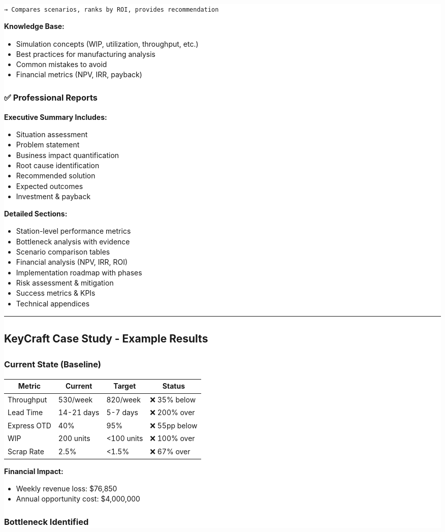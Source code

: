 ```
→ Compares scenarios, ranks by ROI, provides recommendation
```

**Knowledge Base:**
- Simulation concepts (WIP, utilization, throughput, etc.)
- Best practices for manufacturing analysis
- Common mistakes to avoid
- Financial metrics (NPV, IRR, payback)

### ✅ Professional Reports

**Executive Summary Includes:**
- Situation assessment
- Problem statement
- Business impact quantification
- Root cause identification
- Recommended solution
- Expected outcomes
- Investment & payback

**Detailed Sections:**
- Station-level performance metrics
- Bottleneck analysis with evidence
- Scenario comparison tables
- Financial analysis (NPV, IRR, ROI)
- Implementation roadmap with phases
- Risk assessment & mitigation
- Success metrics & KPIs
- Technical appendices

---

## KeyCraft Case Study - Example Results

### Current State (Baseline)

| Metric | Current | Target | Status |
|--------|---------|--------|--------|
| Throughput | 530/week | 820/week | ❌ 35% below |
| Lead Time | 14-21 days | 5-7 days | ❌ 200% over |
| Express OTD | 40% | 95% | ❌ 55pp below |
| WIP | 200 units | <100 units | ❌ 100% over |
| Scrap Rate | 2.5% | <1.5% | ❌ 67% over |

**Financial Impact:**
- Weekly revenue loss: $76,850
- Annual opportunity cost: $4,000,000

### Bottleneck Identified
